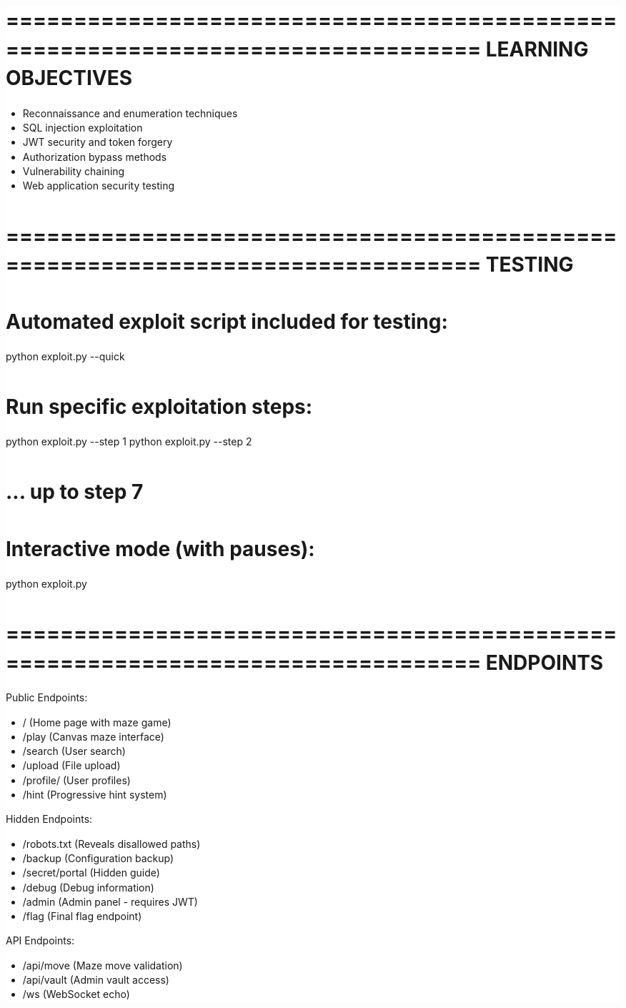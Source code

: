 ================================================================================
LEARNING OBJECTIVES
================================================================================

- Reconnaissance and enumeration techniques
- SQL injection exploitation
- JWT security and token forgery
- Authorization bypass methods
- Vulnerability chaining
- Web application security testing

================================================================================
TESTING
================================================================================

# Automated exploit script included for testing:
python exploit.py --quick

# Run specific exploitation steps:
python exploit.py --step 1
python exploit.py --step 2
# ... up to step 7

# Interactive mode (with pauses):
python exploit.py

================================================================================
ENDPOINTS
================================================================================

Public Endpoints:
- / (Home page with maze game)
- /play (Canvas maze interface)
- /search (User search)
- /upload (File upload)
- /profile/<id> (User profiles)
- /hint (Progressive hint system)

Hidden Endpoints:
- /robots.txt (Reveals disallowed paths)
- /backup (Configuration backup)
- /secret/portal (Hidden guide)
- /debug (Debug information)
- /admin (Admin panel - requires JWT)
- /flag (Final flag endpoint)

API Endpoints:
- /api/move (Maze move validation)
- /api/vault (Admin vault access)
- /ws (WebSocket echo)
